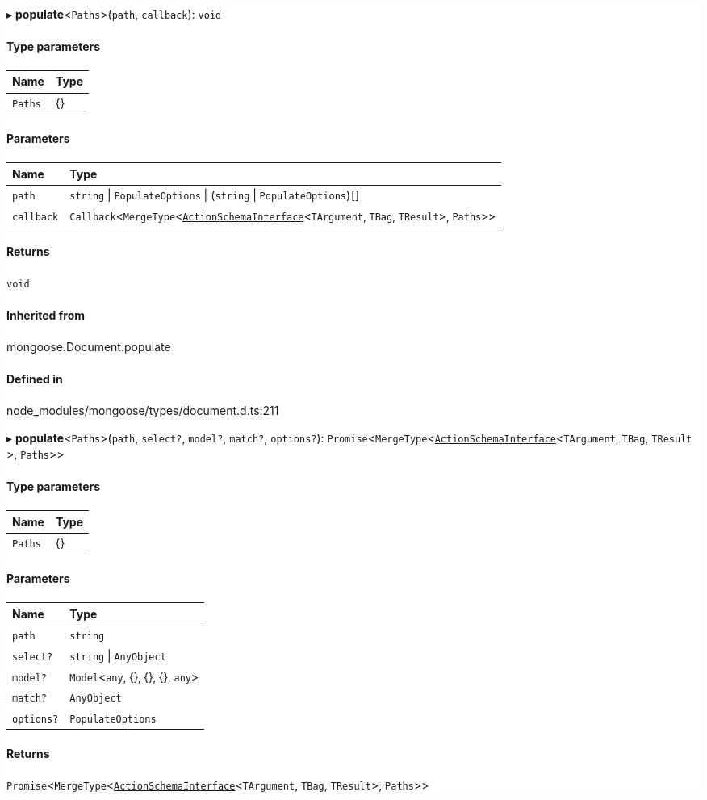 ▸ **populate**<`Paths`\>(`path`, `callback`): `void`

#### Type parameters

| Name | Type |
| :------ | :------ |
| `Paths` | {} |

#### Parameters

| Name | Type |
| :------ | :------ |
| `path` | `string` \| `PopulateOptions` \| (`string` \| `PopulateOptions`)[] |
| `callback` | `Callback`<`MergeType`<[`ActionSchemaInterface`](ActionSchemaInterface.md)<`TArgument`, `TBag`, `TResult`\>, `Paths`\>\> |

#### Returns

`void`

#### Inherited from

mongoose.Document.populate

#### Defined in

node_modules/mongoose/types/document.d.ts:211

▸ **populate**<`Paths`\>(`path`, `select?`, `model?`, `match?`, `options?`): `Promise`<`MergeType`<[`ActionSchemaInterface`](ActionSchemaInterface.md)<`TArgument`, `TBag`, `TResult`\>, `Paths`\>\>

#### Type parameters

| Name | Type |
| :------ | :------ |
| `Paths` | {} |

#### Parameters

| Name | Type |
| :------ | :------ |
| `path` | `string` |
| `select?` | `string` \| `AnyObject` |
| `model?` | `Model`<`any`, {}, {}, {}, `any`\> |
| `match?` | `AnyObject` |
| `options?` | `PopulateOptions` |

#### Returns

`Promise`<`MergeType`<[`ActionSchemaInterface`](ActionSchemaInterface.md)<`TArgument`, `TBag`, `TResult`\>, `Paths`\>\>
